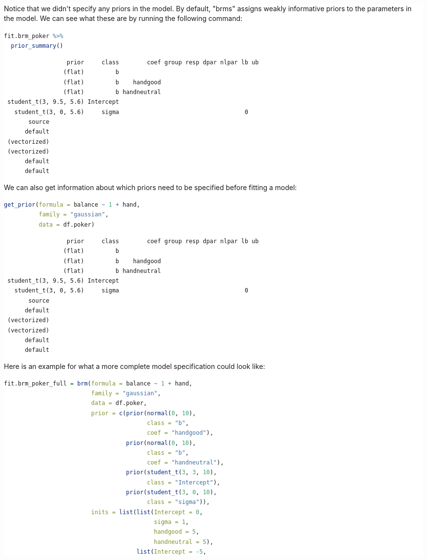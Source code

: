 Notice that we didn't specify any priors in the model. By default, "brms" assigns weakly informative priors to the parameters in the model. We can see what these are by running the following command: 


``` r
fit.brm_poker %>% 
  prior_summary()
```

```
                  prior     class        coef group resp dpar nlpar lb ub
                 (flat)         b                                        
                 (flat)         b    handgood                            
                 (flat)         b handneutral                            
 student_t(3, 9.5, 5.6) Intercept                                        
   student_t(3, 0, 5.6)     sigma                                    0   
       source
      default
 (vectorized)
 (vectorized)
      default
      default
```

We can also get information about which priors need to be specified before fitting a model:


``` r
get_prior(formula = balance ~ 1 + hand,
          family = "gaussian",
          data = df.poker)
```

```
                  prior     class        coef group resp dpar nlpar lb ub
                 (flat)         b                                        
                 (flat)         b    handgood                            
                 (flat)         b handneutral                            
 student_t(3, 9.5, 5.6) Intercept                                        
   student_t(3, 0, 5.6)     sigma                                    0   
       source
      default
 (vectorized)
 (vectorized)
      default
      default
```

Here is an example for what a more complete model specification could look like: 


``` r
fit.brm_poker_full = brm(formula = balance ~ 1 + hand,
                         family = "gaussian",
                         data = df.poker,
                         prior = c(prior(normal(0, 10),
                                         class = "b",
                                         coef = "handgood"),
                                   prior(normal(0, 10),
                                         class = "b",
                                         coef = "handneutral"),
                                   prior(student_t(3, 3, 10),
                                         class = "Intercept"),
                                   prior(student_t(3, 0, 10),
                                         class = "sigma")),
                         inits = list(list(Intercept = 0,
                                           sigma = 1,
                                           handgood = 5,
                                           handneutral = 5),
                                      list(Intercept = -5,
```
